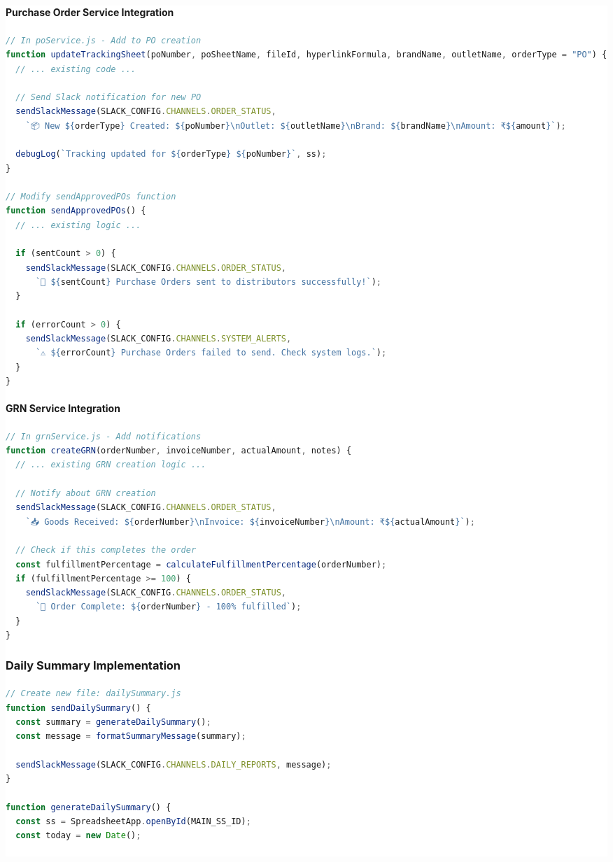 #### **Purchase Order Service Integration**
```javascript
// In poService.js - Add to PO creation
function updateTrackingSheet(poNumber, poSheetName, fileId, hyperlinkFormula, brandName, outletName, orderType = "PO") {
  // ... existing code ...
  
  // Send Slack notification for new PO
  sendSlackMessage(SLACK_CONFIG.CHANNELS.ORDER_STATUS,
    `📦 New ${orderType} Created: ${poNumber}\nOutlet: ${outletName}\nBrand: ${brandName}\nAmount: ₹${amount}`);
    
  debugLog(`Tracking updated for ${orderType} ${poNumber}`, ss);
}

// Modify sendApprovedPOs function
function sendApprovedPOs() {
  // ... existing logic ...
  
  if (sentCount > 0) {
    sendSlackMessage(SLACK_CONFIG.CHANNELS.ORDER_STATUS,
      `📨 ${sentCount} Purchase Orders sent to distributors successfully!`);
  }
  
  if (errorCount > 0) {
    sendSlackMessage(SLACK_CONFIG.CHANNELS.SYSTEM_ALERTS,
      `⚠️ ${errorCount} Purchase Orders failed to send. Check system logs.`);
  }
}
```

#### **GRN Service Integration**
```javascript
// In grnService.js - Add notifications
function createGRN(orderNumber, invoiceNumber, actualAmount, notes) {
  // ... existing GRN creation logic ...
  
  // Notify about GRN creation
  sendSlackMessage(SLACK_CONFIG.CHANNELS.ORDER_STATUS,
    `📥 Goods Received: ${orderNumber}\nInvoice: ${invoiceNumber}\nAmount: ₹${actualAmount}`);
    
  // Check if this completes the order
  const fulfillmentPercentage = calculateFulfillmentPercentage(orderNumber);
  if (fulfillmentPercentage >= 100) {
    sendSlackMessage(SLACK_CONFIG.CHANNELS.ORDER_STATUS,
      `🎉 Order Complete: ${orderNumber} - 100% fulfilled`);
  }
}
```

### **Daily Summary Implementation**
```javascript
// Create new file: dailySummary.js
function sendDailySummary() {
  const summary = generateDailySummary();
  const message = formatSummaryMessage(summary);
  
  sendSlackMessage(SLACK_CONFIG.CHANNELS.DAILY_REPORTS, message);
}

function generateDailySummary() {
  const ss = SpreadsheetApp.openById(MAIN_SS_ID);
  const today = new Date();
  
```